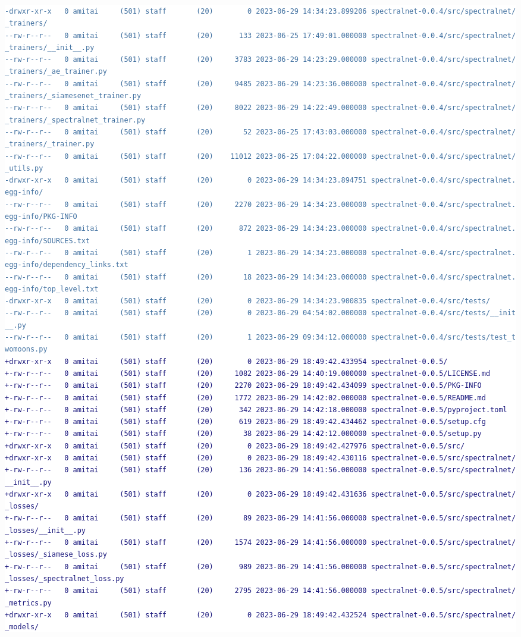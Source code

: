 ```diff
-drwxr-xr-x   0 amitai     (501) staff       (20)        0 2023-06-29 14:34:23.899206 spectralnet-0.0.4/src/spectralnet/_trainers/
--rw-r--r--   0 amitai     (501) staff       (20)      133 2023-06-25 17:49:01.000000 spectralnet-0.0.4/src/spectralnet/_trainers/__init__.py
--rw-r--r--   0 amitai     (501) staff       (20)     3783 2023-06-29 14:23:29.000000 spectralnet-0.0.4/src/spectralnet/_trainers/_ae_trainer.py
--rw-r--r--   0 amitai     (501) staff       (20)     9485 2023-06-29 14:23:36.000000 spectralnet-0.0.4/src/spectralnet/_trainers/_siamesenet_trainer.py
--rw-r--r--   0 amitai     (501) staff       (20)     8022 2023-06-29 14:22:49.000000 spectralnet-0.0.4/src/spectralnet/_trainers/_spectralnet_trainer.py
--rw-r--r--   0 amitai     (501) staff       (20)       52 2023-06-25 17:43:03.000000 spectralnet-0.0.4/src/spectralnet/_trainers/_trainer.py
--rw-r--r--   0 amitai     (501) staff       (20)    11012 2023-06-25 17:04:22.000000 spectralnet-0.0.4/src/spectralnet/_utils.py
-drwxr-xr-x   0 amitai     (501) staff       (20)        0 2023-06-29 14:34:23.894751 spectralnet-0.0.4/src/spectralnet.egg-info/
--rw-r--r--   0 amitai     (501) staff       (20)     2270 2023-06-29 14:34:23.000000 spectralnet-0.0.4/src/spectralnet.egg-info/PKG-INFO
--rw-r--r--   0 amitai     (501) staff       (20)      872 2023-06-29 14:34:23.000000 spectralnet-0.0.4/src/spectralnet.egg-info/SOURCES.txt
--rw-r--r--   0 amitai     (501) staff       (20)        1 2023-06-29 14:34:23.000000 spectralnet-0.0.4/src/spectralnet.egg-info/dependency_links.txt
--rw-r--r--   0 amitai     (501) staff       (20)       18 2023-06-29 14:34:23.000000 spectralnet-0.0.4/src/spectralnet.egg-info/top_level.txt
-drwxr-xr-x   0 amitai     (501) staff       (20)        0 2023-06-29 14:34:23.900835 spectralnet-0.0.4/src/tests/
--rw-r--r--   0 amitai     (501) staff       (20)        0 2023-06-29 04:54:02.000000 spectralnet-0.0.4/src/tests/__init__.py
--rw-r--r--   0 amitai     (501) staff       (20)        1 2023-06-29 09:34:12.000000 spectralnet-0.0.4/src/tests/test_twomoons.py
+drwxr-xr-x   0 amitai     (501) staff       (20)        0 2023-06-29 18:49:42.433954 spectralnet-0.0.5/
+-rw-r--r--   0 amitai     (501) staff       (20)     1082 2023-06-29 14:40:19.000000 spectralnet-0.0.5/LICENSE.md
+-rw-r--r--   0 amitai     (501) staff       (20)     2270 2023-06-29 18:49:42.434099 spectralnet-0.0.5/PKG-INFO
+-rw-r--r--   0 amitai     (501) staff       (20)     1772 2023-06-29 14:42:02.000000 spectralnet-0.0.5/README.md
+-rw-r--r--   0 amitai     (501) staff       (20)      342 2023-06-29 14:42:18.000000 spectralnet-0.0.5/pyproject.toml
+-rw-r--r--   0 amitai     (501) staff       (20)      619 2023-06-29 18:49:42.434462 spectralnet-0.0.5/setup.cfg
+-rw-r--r--   0 amitai     (501) staff       (20)       38 2023-06-29 14:42:12.000000 spectralnet-0.0.5/setup.py
+drwxr-xr-x   0 amitai     (501) staff       (20)        0 2023-06-29 18:49:42.427976 spectralnet-0.0.5/src/
+drwxr-xr-x   0 amitai     (501) staff       (20)        0 2023-06-29 18:49:42.430116 spectralnet-0.0.5/src/spectralnet/
+-rw-r--r--   0 amitai     (501) staff       (20)      136 2023-06-29 14:41:56.000000 spectralnet-0.0.5/src/spectralnet/__init__.py
+drwxr-xr-x   0 amitai     (501) staff       (20)        0 2023-06-29 18:49:42.431636 spectralnet-0.0.5/src/spectralnet/_losses/
+-rw-r--r--   0 amitai     (501) staff       (20)       89 2023-06-29 14:41:56.000000 spectralnet-0.0.5/src/spectralnet/_losses/__init__.py
+-rw-r--r--   0 amitai     (501) staff       (20)     1574 2023-06-29 14:41:56.000000 spectralnet-0.0.5/src/spectralnet/_losses/_siamese_loss.py
+-rw-r--r--   0 amitai     (501) staff       (20)      989 2023-06-29 14:41:56.000000 spectralnet-0.0.5/src/spectralnet/_losses/_spectralnet_loss.py
+-rw-r--r--   0 amitai     (501) staff       (20)     2795 2023-06-29 14:41:56.000000 spectralnet-0.0.5/src/spectralnet/_metrics.py
+drwxr-xr-x   0 amitai     (501) staff       (20)        0 2023-06-29 18:49:42.432524 spectralnet-0.0.5/src/spectralnet/_models/
```